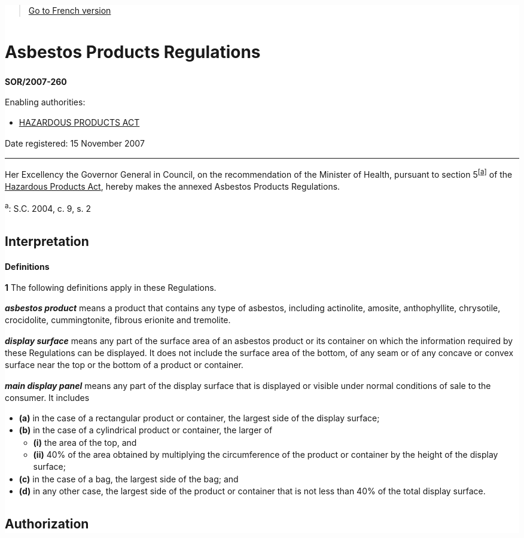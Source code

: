 > [Go to French version](/fr/Règlements/Décrets,%20ordonnances%20et%20règlements%20statutaires/2007/260.md)

# Asbestos Products Regulations

**SOR/2007-260**

Enabling authorities: 
- [HAZARDOUS PRODUCTS ACT](/en/Acts/Revised%20Statutes%20of%20Canada/H/H-3.md)

Date registered: 15 November 2007

----------

Her Excellency the Governor General in Council, on the recommendation of the Minister of Health, pursuant to section 5<sup><a href='#footnotea_e'>[a]</a></sup> of the [Hazardous Products Act](/en/Acts/Revised%20Statutes%20of%20Canada/H/H-3.md), hereby makes the annexed Asbestos Products Regulations.

<a name='footnotea_e'><sup>a</sup></a>: S.C. 2004, c. 9, s. 2<br />




## Interpretation



**Definitions**

**1** The following definitions apply in these Regulations.

***asbestos product*** means a product that contains any type of asbestos, including actinolite, amosite, anthophyllite, chrysotile, crocidolite, cummingtonite, fibrous erionite and tremolite.

***display surface*** means any part of the surface area of an asbestos product or its container on which the information required by these Regulations can be displayed. It does not include the surface area of the bottom, of any seam or of any concave or convex surface near the top or the bottom of a product or container.

***main display panel*** means any part of the display surface that is displayed or visible under normal conditions of sale to the consumer. It includes
- **(a)** in the case of a rectangular product or container, the largest side of the display surface;
- **(b)** in the case of a cylindrical product or container, the larger of
	- **(i)** the area of the top, and
	- **(ii)** 40% of the area obtained by multiplying the circumference of the product or container by the height of the display surface;
- **(c)** in the case of a bag, the largest side of the bag; and
- **(d)** in any other case, the largest side of the product or container that is not less than 40% of the total display surface.




## Authorization
